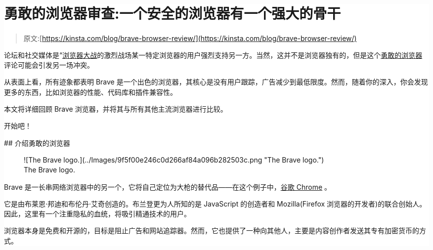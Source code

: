 # 勇敢的浏览器审查:一个安全的浏览器有一个强大的骨干

> 原文:[https://kinsta.com/blog/brave-browser-review/](https://kinsta.com/blog/brave-browser-review/)

论坛和社交媒体是“[浏览器大战](https://kinsta.com/browser-market-share/)的激烈战场某一特定浏览器的用户强烈支持另一方。当然，这并不是浏览器独有的，但是这个[勇敢的浏览器](http://brave.com/)评论可能会引发另一场冲突。

从表面上看，所有迹象都表明 Brave 是一个出色的浏览器，其核心是没有用户跟踪，广告减少到最低限度。然而，随着你的深入，你会发现更多的东西，比如浏览器的性能、代码库和插件兼容性。

本文将详细回顾 Brave 浏览器，并将其与所有其他主流浏览器进行比较。

开始吧！

 <kinsta-auto-toc heading="Table of Contents" exclude="last" list-style="arrow" selector="h2" count-number="-1">## 介绍勇敢的浏览器

<figure id="attachment_92335" aria-describedby="caption-attachment-92335" style="width: 950px" class="wp-caption aligncenter">![The Brave logo.](../Images/9f5f00e246c0d266af84a096b282503c.png "The Brave logo.")

<figcaption id="caption-attachment-92335" class="wp-caption-text">The Brave logo.</figcaption>

</figure>

Brave 是一长串网络浏览器中的另一个，它将自己定位为大枪的替代品——在这个例子中，[谷歌 Chrome](https://kinsta.com/blog/how-to-block-a-website-on-chrome/) 。

它是由布莱恩·邦迪和布伦丹·艾奇创造的。布兰登更为人所知的是 JavaScript 的创造者和 Mozilla(Firefox 浏览器的开发者)的联合创始人。因此，这里有一个注重隐私的血统，将吸引精通技术的用户。

<link rel="stylesheet" href="https://kinsta.com/wp-content/themes/kinsta/dist/components/ctas/cta-mini.css?ver=2e932b8aba3918bfb818">

<aside class="sidebar-cta">

<form id="cta-mini-competition-form" class="cta-mini__content cta-mini__content--comparison" action="https://kinsta.com/kinsta-alternatives/" method="post"><video src="https://kinsta.com/wp-content/themes/kinsta/images/components/sidebar-cta/podium.mp4" loading="lazy" width="298" height="170" aria-hidden="true" loop="true" autoplay="true" playsinline="true" muted="true" disablepictureinpicture="true"><label for="cta-mini-competitors">See how Kinsta stacks up against the competition.</label> <select name="cta-mini-competitors" id="cta-mini-competitors"><option value="">Select your provider</option> <option value="https://kinsta.com/wp-engine-alternative/">WP Engine</option> <option value="https://kinsta.com/siteground-alternative/">SiteGround</option> <option value="https://kinsta.com/godaddy-alternative/">GoDaddy</option> <option value="https://kinsta.com/bluehost-alternative/">Bluehost</option> <option value="https://kinsta.com/flywheel-hosting-alternative/">Flywheel</option> <option value="https://kinsta.com/hostgator-alternative/">HostGator</option> <option value="https://kinsta.com/cloudways-alternative/">Cloudways</option> <option value="https://kinsta.com/aws-alternative/">AWS</option> <option value="https://kinsta.com/digitalocean-alternative/">Digital Ocean</option> <option value="https://kinsta.com/dreamhost-alternative/">DreamHost</option> <option value="https://kinsta.com/kinsta-alternatives/">Other</option></select> <button class="button" type="submit" data-track-ga-category="sidebar-cta" data-track-ga-label="variation_comparison">Compare</button></video></form>

</aside>

浏览器本身是免费和开源的，目标是阻止广告和网站追踪器。然而，它也提供了一种向其他人，主要是内容创作者发送其专有加密货币的方式。
